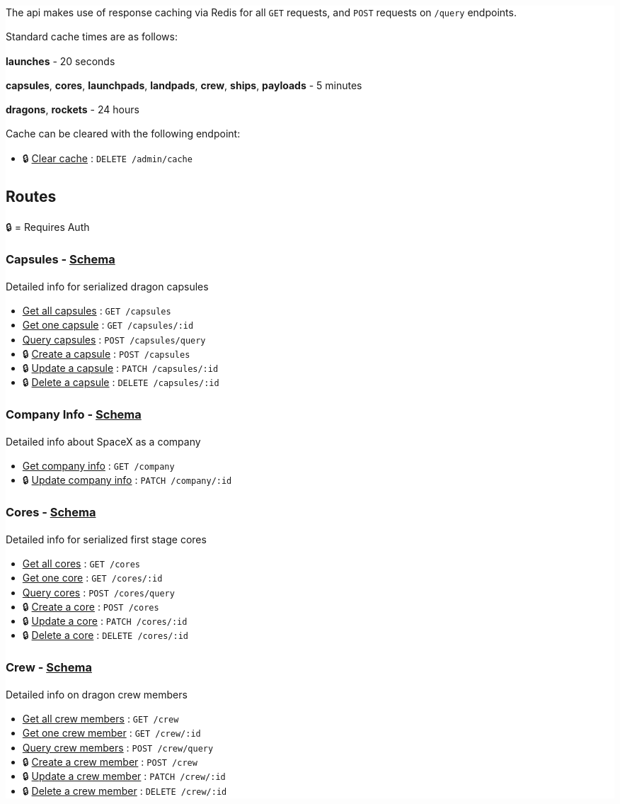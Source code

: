 The api makes use of response caching via Redis for all `GET` requests, and `POST` requests on `/query` endpoints.

Standard cache times are as follows:

**launches** - 20 seconds

**capsules**, **cores**, **launchpads**, **landpads**, **crew**, **ships**, **payloads** - 5 minutes

**dragons**, **rockets** - 24 hours

Cache can be cleared with the following endpoint:

* 🔒 [Clear cache](cache/clear.md) : `DELETE /admin/cache`

## Routes

🔒 = Requires Auth

### Capsules - [Schema](capsules/schema.md)

Detailed info for serialized dragon capsules

* [Get all capsules](capsules/all.md) : `GET /capsules`
* [Get one capsule](capsules/one.md) : `GET /capsules/:id`
* [Query capsules](capsules/query.md) : `POST /capsules/query`
* 🔒 [Create a capsule](capsules/create.md) : `POST /capsules`
* 🔒 [Update a capsule](capsules/update.md) : `PATCH /capsules/:id`
* 🔒 [Delete a capsule](capsules/delete.md) : `DELETE /capsules/:id`

### Company Info - [Schema](company/schema.md)

Detailed info about SpaceX as a company

* [Get company info](company/all.md) : `GET /company`
* 🔒 [Update company info](comapny/update.md) : `PATCH /company/:id`

### Cores - [Schema](cores/schema.md)

Detailed info for serialized first stage cores

* [Get all cores](cores/all.md) : `GET /cores`
* [Get one core](cores/one.md) : `GET /cores/:id`
* [Query cores](cores/query.md) : `POST /cores/query`
* 🔒 [Create a core](cores/create.md) : `POST /cores`
* 🔒 [Update a core](cores/update.md) : `PATCH /cores/:id`
* 🔒 [Delete a core](cores/delete.md) : `DELETE /cores/:id`

### Crew - [Schema](crew/schema.md)

Detailed info on dragon crew members

* [Get all crew members](crew/all.md) : `GET /crew`
* [Get one crew member](crew/one.md) : `GET /crew/:id`
* [Query crew members](crew/query.md) : `POST /crew/query`
* 🔒 [Create a crew member](crew/create.md) : `POST /crew`
* 🔒 [Update a crew member](crew/update.md) : `PATCH /crew/:id`
* 🔒 [Delete a crew member](crew/delete.md) : `DELETE /crew/:id`
